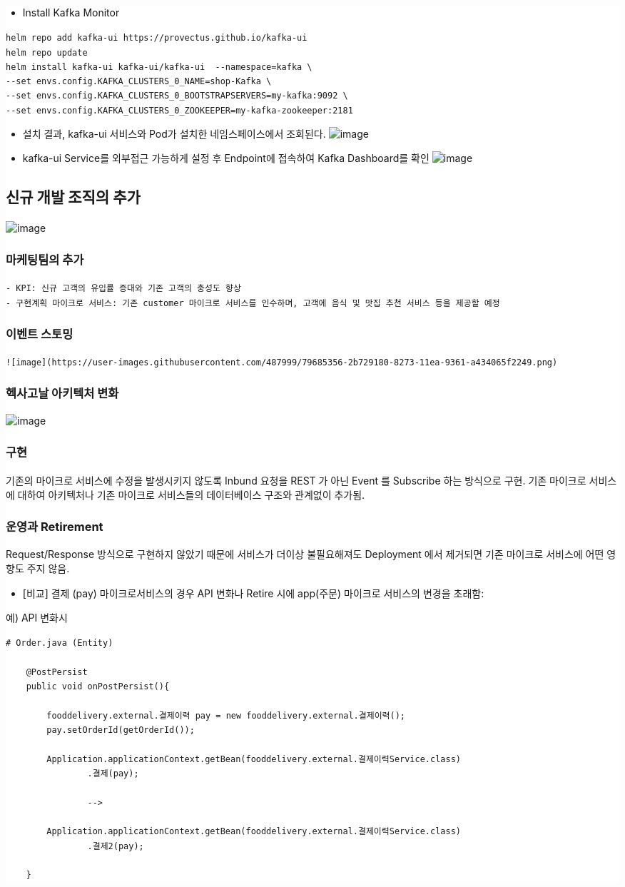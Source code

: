 * Install Kafka Monitor
```
helm repo add kafka-ui https://provectus.github.io/kafka-ui
helm repo update
helm install kafka-ui kafka-ui/kafka-ui  --namespace=kafka \
--set envs.config.KAFKA_CLUSTERS_0_NAME=shop-Kafka \
--set envs.config.KAFKA_CLUSTERS_0_BOOTSTRAPSERVERS=my-kafka:9092 \
--set envs.config.KAFKA_CLUSTERS_0_ZOOKEEPER=my-kafka-zookeeper:2181
```

* 설치 결과, kafka-ui 서비스와 Pod가 설치한 네임스페이스에서 조회된다.
 ![image](https://user-images.githubusercontent.com/35618409/171811015-a18184b3-df38-4ced-be1e-82ee0105fc44.png)
 
* kafka-ui Service를 외부접근 가능하게 설정 후 Endpoint에 접속하여 Kafka Dashboard를 확인
![image](https://user-images.githubusercontent.com/35618409/171811367-7b25445b-4afc-4908-a811-4ad6f536ebf8.png)

## 신규 개발 조직의 추가

  ![image](https://user-images.githubusercontent.com/487999/79684133-1d6c4300-826a-11ea-94a2-602e61814ebf.png)


### 마케팅팀의 추가
    - KPI: 신규 고객의 유입률 증대와 기존 고객의 충성도 향상
    - 구현계획 마이크로 서비스: 기존 customer 마이크로 서비스를 인수하며, 고객에 음식 및 맛집 추천 서비스 등을 제공할 예정

### 이벤트 스토밍 
    ![image](https://user-images.githubusercontent.com/487999/79685356-2b729180-8273-11ea-9361-a434065f2249.png)


### 헥사고날 아키텍처 변화 

![image](https://user-images.githubusercontent.com/487999/79685243-1d704100-8272-11ea-8ef6-f4869c509996.png)

### 구현  

기존의 마이크로 서비스에 수정을 발생시키지 않도록 Inbund 요청을 REST 가 아닌 Event 를 Subscribe 하는 방식으로 구현. 기존 마이크로 서비스에 대하여 아키텍처나 기존 마이크로 서비스들의 데이터베이스 구조와 관계없이 추가됨. 

### 운영과 Retirement

Request/Response 방식으로 구현하지 않았기 때문에 서비스가 더이상 불필요해져도 Deployment 에서 제거되면 기존 마이크로 서비스에 어떤 영향도 주지 않음.

* [비교] 결제 (pay) 마이크로서비스의 경우 API 변화나 Retire 시에 app(주문) 마이크로 서비스의 변경을 초래함:

예) API 변화시
```
# Order.java (Entity)

    @PostPersist
    public void onPostPersist(){

        fooddelivery.external.결제이력 pay = new fooddelivery.external.결제이력();
        pay.setOrderId(getOrderId());
        
        Application.applicationContext.getBean(fooddelivery.external.결제이력Service.class)
                .결제(pay);

                --> 

        Application.applicationContext.getBean(fooddelivery.external.결제이력Service.class)
                .결제2(pay);

    }
```